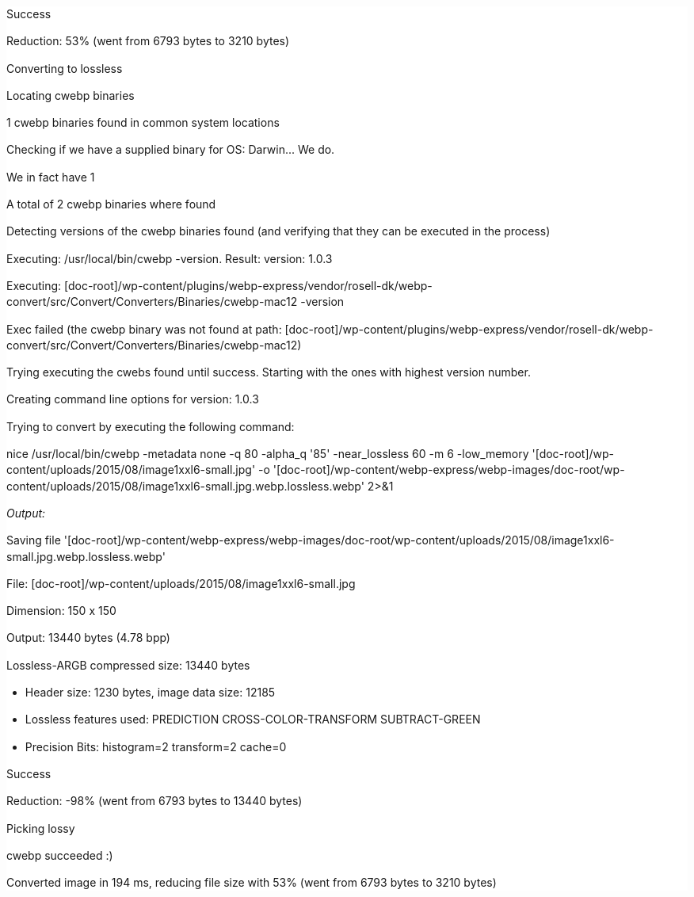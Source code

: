 Success

Reduction: 53% (went from 6793 bytes to 3210 bytes)


Converting to lossless

Locating cwebp binaries

1 cwebp binaries found in common system locations

Checking if we have a supplied binary for OS: Darwin... We do.

We in fact have 1

A total of 2 cwebp binaries where found

Detecting versions of the cwebp binaries found (and verifying that they can be executed in the process)

Executing: /usr/local/bin/cwebp -version. Result: version: 1.0.3

Executing: [doc-root]/wp-content/plugins/webp-express/vendor/rosell-dk/webp-convert/src/Convert/Converters/Binaries/cwebp-mac12 -version

Exec failed (the cwebp binary was not found at path: [doc-root]/wp-content/plugins/webp-express/vendor/rosell-dk/webp-convert/src/Convert/Converters/Binaries/cwebp-mac12)

Trying executing the cwebs found until success. Starting with the ones with highest version number.

Creating command line options for version: 1.0.3

Trying to convert by executing the following command:

nice /usr/local/bin/cwebp -metadata none -q 80 -alpha_q '85' -near_lossless 60 -m 6 -low_memory '[doc-root]/wp-content/uploads/2015/08/image1xxl6-small.jpg' -o '[doc-root]/wp-content/webp-express/webp-images/doc-root/wp-content/uploads/2015/08/image1xxl6-small.jpg.webp.lossless.webp' 2>&1


*Output:* 

Saving file '[doc-root]/wp-content/webp-express/webp-images/doc-root/wp-content/uploads/2015/08/image1xxl6-small.jpg.webp.lossless.webp'

File:      [doc-root]/wp-content/uploads/2015/08/image1xxl6-small.jpg

Dimension: 150 x 150

Output:    13440 bytes (4.78 bpp)

Lossless-ARGB compressed size: 13440 bytes

  * Header size: 1230 bytes, image data size: 12185

  * Lossless features used: PREDICTION CROSS-COLOR-TRANSFORM SUBTRACT-GREEN

  * Precision Bits: histogram=2 transform=2 cache=0


Success

Reduction: -98% (went from 6793 bytes to 13440 bytes)


Picking lossy

cwebp succeeded :)


Converted image in 194 ms, reducing file size with 53% (went from 6793 bytes to 3210 bytes)

